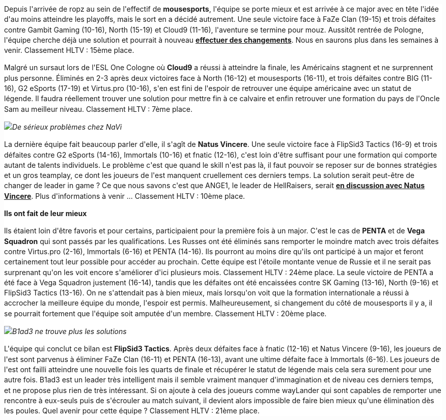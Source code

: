 Depuis l'arrivée de ropz au sein de l'effectif de **mousesports**, l'équipe se porte mieux et est arrivée à ce major avec en tête l'idée d'au moins atteindre les playoffs, mais le sort en a décidé autrement. Une seule victoire face à FaZe Clan (19-15) et trois défaites contre Gambit Gaming (10-16), North (15-19) et Cloud9 (11-16), l'aventure se termine pour mouz. Aussitôt rentrée de Pologne, l'équipe cherche déjà une solution et pourrait à nouveau **[effectuer des changements](/article/mousesports-negocie-pour-styko-et-sunny/42)**. Nous en saurons plus dans les semaines à venir. Classement HLTV : 15ème place.

Malgré un sursaut lors de l'ESL One Cologne où **Cloud9** a réussi à atteindre la finale, les Américains stagnent et ne surprennent plus personne. Éliminés en 2-3 après deux victoires face à North (16-12) et mousesports (16-11), et trois défaites contre BIG (11-16), G2 eSports (17-19) et Virtus.pro (10-16), s'en est fini de l'espoir de retrouver une équipe américaine avec un statut de légende. Il faudra réellement trouver une solution pour mettre fin à ce calvaire et enfin retrouver une formation du pays de l'Oncle Sam au meilleur niveau. Classement HLTV : 7ème place.

![](/storage/images/597b31dfd52ba_seized-pgljpeg.jpeg)_De sérieux problèmes chez NaVi_

La dernière équipe fait beaucoup parler d'elle, il s'agît de **Natus Vincere**. Une seule victoire face à FlipSid3 Tactics (16-9) et trois défaites contre G2 eSports (14-16), Immortals (10-16) et fnatic (12-16), c'est loin d'être suffisant pour une formation qui comporte autant de talents individuels. Le problème c'est que quand le skill n'est pas là, il faut pouvoir se reposer sur de bonnes stratégies et un gros teamplay, ce dont les joueurs de l'est manquent cruellement ces derniers temps. La solution serait peut-être de changer de leader in game ? Ce que nous savons c'est que ANGE1, le leader de HellRaisers, serait **[en discussion avec Natus Vincere](https://twitter.com/neLendirekt/status/890586508842893313)**. Plus d'informations à venir ... Classement HLTV : 10ème place.

  
**Ils ont fait de leur mieux**

Ils étaient loin d'être favoris et pour certains, participaient pour la première fois à un major. C'est le cas de **PENTA** et de **Vega Squadron** qui sont passés par les qualifications. Les Russes ont été éliminés sans remporter le moindre match avec trois défaites contre Virtus.pro (2-16), Immortals (6-16) et PENTA (14-16). Ils pourront au moins dire qu'ils ont participé à un major et feront certainement tout leur possible pour accéder au prochain. Cette équipe est l'étoile montante venue de Russie et il ne serait pas surprenant qu'on les voit encore s'améliorer d'ici plusieurs mois. Classement HLTV : 24ème place. La seule victoire de PENTA a été face à Vega Squadron justement (16-14), tandis que les défaites ont été encaissées contre SK Gaming (13-16), North (9-16) et FlipSid3 Tactics (13-16). On ne s'attendait pas à bien mieux, mais lorsqu'on voit que la formation internationale a réussi à accrocher la meilleure équipe du monde, l'espoir est permis. Malheureusement, si changement du côté de mousesports il y a, il se pourrait fortement que l'équipe soit amputée d'un membre. Classement HLTV : 20ème place.

![](/storage/images/597b32775aa8d_blade-pgljpeg.jpeg)_B1ad3 ne trouve plus les solutions_

L'équipe qui conclut ce bilan est **FlipSid3 Tactics**. Après deux défaites face à fnatic (12-16) et Natus Vincere (9-16), les joueurs de l'est sont parvenus à éliminer FaZe Clan (16-11) et PENTA (16-13), avant une ultime défaite face à Immortals (6-16). Les joueurs de l'est ont failli atteindre une nouvelle fois les quarts de finale et récupérer le statut de légende mais cela sera surement pour une autre fois. B1ad3 est un leader très intelligent mais il semble vraiment manquer d'immagination et de niveau ces derniers temps, et ne propose plus rien de très intéressant. Si on ajoute à cela des joueurs comme wayLander qui sont capables de remporter une rencontre à eux-seuls puis de s'écrouler au match suivant, il devient alors impossible de faire bien mieux qu'une élimination dès les poules. Quel avenir pour cette équipe ? Classement HLTV : 21ème place.

